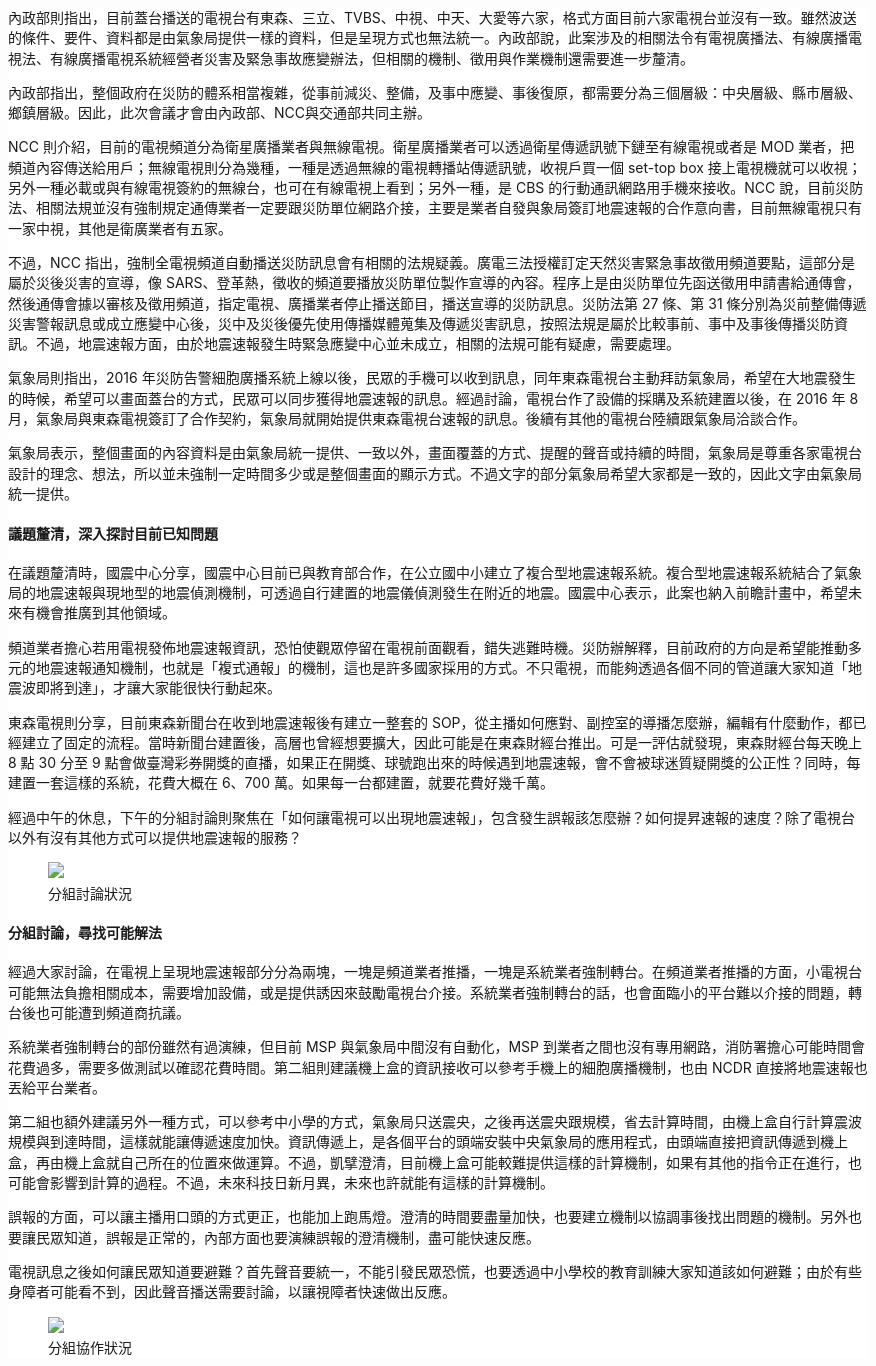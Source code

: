 <iframe width="560" height="315" src="https://www.youtube.com/embed/91f449Ro3kM" frameborder="0" allowfullscreen></iframe>

內政部則指出，目前蓋台播送的電視台有東森、三立、TVBS、中視、中天、大愛等六家，格式方面目前六家電視台並沒有一致。雖然波送的條件、要件、資料都是由氣象局提供一樣的資料，但是呈現方式也無法統一。內政部說，此案涉及的相關法令有電視廣播法、有線廣播電視法、有線廣播電視系統經營者災害及緊急事故應變辦法，但相關的機制、徵用與作業機制還需要進一步釐清。

內政部指出，整個政府在災防的體系相當複雜，從事前減災、整備，及事中應變、事後復原，都需要分為三個層級：中央層級、縣市層級、鄉鎮層級。因此，此次會議才會由內政部、NCC與交通部共同主辦。

NCC 則介紹，目前的電視頻道分為衛星廣播業者與無線電視。衛星廣播業者可以透過衛星傳遞訊號下鏈至有線電視或者是 MOD 業者，把頻道內容傳送給用戶；無線電視則分為幾種，一種是透過無線的電視轉播站傳遞訊號，收視戶買一個 set-top box 接上電視機就可以收視；另外一種必載或與有線電視簽約的無線台，也可在有線電視上看到；另外一種，是 CBS 的行動通訊網路用手機來接收。NCC 說，目前災防法、相關法規並沒有強制規定通傳業者一定要跟災防單位網路介接，主要是業者自發與象局簽訂地震速報的合作意向書，目前無線電視只有一家中視，其他是衛廣業者有五家。

不過，NCC 指出，強制全電視頻道自動播送災防訊息會有相關的法規疑義。廣電三法授權訂定天然災害緊急事故徵用頻道要點，這部分是屬於災後災害的宣導，像 SARS、登革熱，徵收的頻道要播放災防單位製作宣導的內容。程序上是由災防單位先函送徵用申請書給通傳會，然後通傳會據以審核及徵用頻道，指定電視、廣播業者停止播送節目，播送宣導的災防訊息。災防法第 27 條、第 31 條分別為災前整備傳遞災害警報訊息或成立應變中心後，災中及災後優先使用傳播媒體蒐集及傳遞災害訊息，按照法規是屬於比較事前、事中及事後傳播災防資訊。不過，地震速報方面，由於地震速報發生時緊急應變中心並未成立，相關的法規可能有疑慮，需要處理。

氣象局則指出，2016 年災防告警細胞廣播系統上線以後，民眾的手機可以收到訊息，同年東森電視台主動拜訪氣象局，希望在大地震發生的時候，希望可以畫面蓋台的方式，民眾可以同步獲得地震速報的訊息。經過討論，電視台作了設備的採購及系統建置以後，在 2016 年 8 月，氣象局與東森電視簽訂了合作契約，氣象局就開始提供東森電視台速報的訊息。後續有其他的電視台陸續跟氣象局洽談合作。

氣象局表示，整個畫面的內容資料是由氣象局統一提供、一致以外，畫面覆蓋的方式、提醒的聲音或持續的時間，氣象局是尊重各家電視台設計的理念、想法，所以並未強制一定時間多少或是整個畫面的顯示方式。不過文字的部分氣象局希望大家都是一致的，因此文字由氣象局統一提供。

#### 議題釐清，深入探討目前已知問題

在議題釐清時，國震中心分享，國震中心目前已與教育部合作，在公立國中小建立了複合型地震速報系統。複合型地震速報系統結合了氣象局的地震速報與現地型的地震偵測機制，可透過自行建置的地震儀偵測發生在附近的地震。國震中心表示，此案也納入前瞻計畫中，希望未來有機會推廣到其他領域。

頻道業者擔心若用電視發佈地震速報資訊，恐怕使觀眾停留在電視前面觀看，錯失逃難時機。災防辦解釋，目前政府的方向是希望能推動多元的地震速報通知機制，也就是「複式通報」的機制，這也是許多國家採用的方式。不只電視，而能夠透過各個不同的管道讓大家知道「地震波即將到達」，才讓大家能很快行動起來。

東森電視則分享，目前東森新聞台在收到地震速報後有建立一整套的 SOP，從主播如何應對、副控室的導播怎麼辦，編輯有什麼動作，都已經建立了固定的流程。當時新聞台建置後，高層也曾經想要擴大，因此可能是在東森財經台推出。可是一評估就發現，東森財經台每天晚上 8 點 30 分至 9 點會做臺灣彩券開獎的直播，如果正在開獎、球號跑出來的時候遇到地震速報，會不會被球迷質疑開獎的公正性？同時，每建置一套這樣的系統，花費大概在 6、700 萬。如果每一台都建置，就要花費好幾千萬。

經過中午的休息，下午的分組討論則聚焦在「如何讓電視可以出現地震速報」，包含發生誤報該怎麼辦？如何提昇速報的速度？除了電視台以外有沒有其他方式可以提供地震速報的服務？

<figure>
  <img src="https://talk.pdis.nat.gov.tw/uploads/default/original/2X/c/cefe13fe0a8de71c30fdc0732003b78e51073d83.JPG">
  <figcaption>分組討論狀況</figcaption>
</figure>

#### 分組討論，尋找可能解法

經過大家討論，在電視上呈現地震速報部分分為兩塊，一塊是頻道業者推播，一塊是系統業者強制轉台。在頻道業者推播的方面，小電視台可能無法負擔相關成本，需要增加設備，或是提供誘因來鼓勵電視台介接。系統業者強制轉台的話，也會面臨小的平台難以介接的問題，轉台後也可能遭到頻道商抗議。

系統業者強制轉台的部份雖然有過演練，但目前 MSP 與氣象局中間沒有自動化，MSP 到業者之間也沒有專用網路，消防署擔心可能時間會花費過多，需要多做測試以確認花費時間。第二組則建議機上盒的資訊接收可以參考手機上的細胞廣播機制，也由 NCDR 直接將地震速報也丟給平台業者。

第二組也額外建議另外一種方式，可以參考中小學的方式，氣象局只送震央，之後再送震央跟規模，省去計算時間，由機上盒自行計算震波規模與到達時間，這樣就能讓傳遞速度加快。資訊傳遞上，是各個平台的頭端安裝中央氣象局的應用程式，由頭端直接把資訊傳遞到機上盒，再由機上盒就自己所在的位置來做運算。不過，凱擘澄清，目前機上盒可能較難提供這樣的計算機制，如果有其他的指令正在進行，也可能會影響到計算的過程。不過，未來科技日新月異，未來也許就能有這樣的計算機制。

誤報的方面，可以讓主播用口頭的方式更正，也能加上跑馬燈。澄清的時間要盡量加快，也要建立機制以協調事後找出問題的機制。另外也要讓民眾知道，誤報是正常的，內部方面也要演練誤報的澄清機制，盡可能快速反應。

電視訊息之後如何讓民眾知道要避難？首先聲音要統一，不能引發民眾恐慌，也要透過中小學校的教育訓練大家知道該如何避難；由於有些身障者可能看不到，因此聲音播送需要討論，以讓視障者快速做出反應。

<figure>
  <img src="https://talk.pdis.nat.gov.tw/uploads/default/original/2X/4/46b206867e6926d0f1f63f45a1d6273be38a5668.JPG">
  <figcaption>分組協作狀況</figcaption>
</figure>
